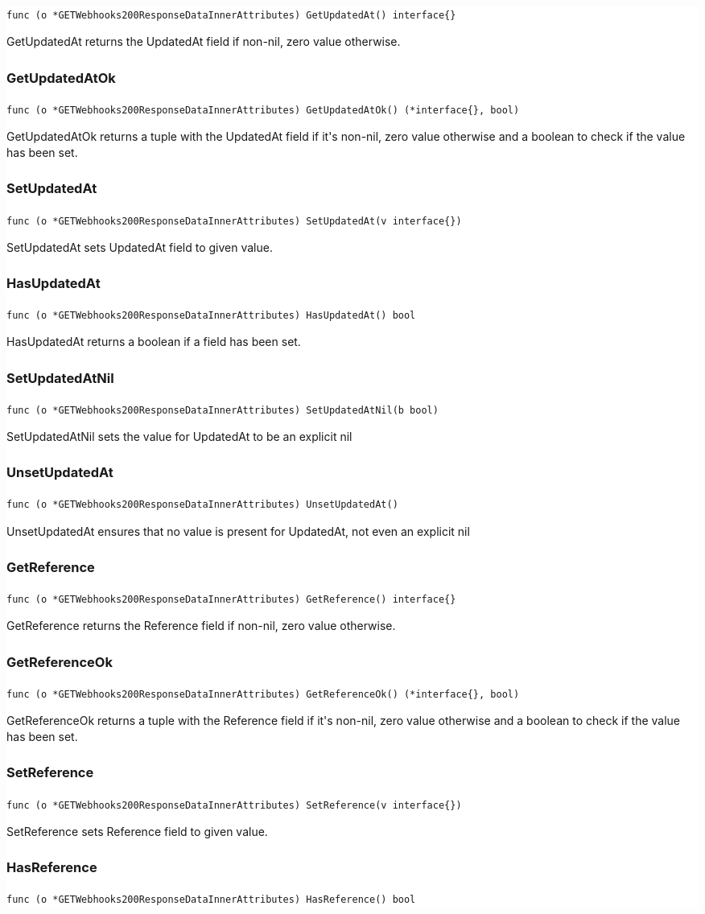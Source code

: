 `func (o *GETWebhooks200ResponseDataInnerAttributes) GetUpdatedAt() interface{}`

GetUpdatedAt returns the UpdatedAt field if non-nil, zero value otherwise.

### GetUpdatedAtOk

`func (o *GETWebhooks200ResponseDataInnerAttributes) GetUpdatedAtOk() (*interface{}, bool)`

GetUpdatedAtOk returns a tuple with the UpdatedAt field if it's non-nil, zero value otherwise
and a boolean to check if the value has been set.

### SetUpdatedAt

`func (o *GETWebhooks200ResponseDataInnerAttributes) SetUpdatedAt(v interface{})`

SetUpdatedAt sets UpdatedAt field to given value.

### HasUpdatedAt

`func (o *GETWebhooks200ResponseDataInnerAttributes) HasUpdatedAt() bool`

HasUpdatedAt returns a boolean if a field has been set.

### SetUpdatedAtNil

`func (o *GETWebhooks200ResponseDataInnerAttributes) SetUpdatedAtNil(b bool)`

 SetUpdatedAtNil sets the value for UpdatedAt to be an explicit nil

### UnsetUpdatedAt
`func (o *GETWebhooks200ResponseDataInnerAttributes) UnsetUpdatedAt()`

UnsetUpdatedAt ensures that no value is present for UpdatedAt, not even an explicit nil
### GetReference

`func (o *GETWebhooks200ResponseDataInnerAttributes) GetReference() interface{}`

GetReference returns the Reference field if non-nil, zero value otherwise.

### GetReferenceOk

`func (o *GETWebhooks200ResponseDataInnerAttributes) GetReferenceOk() (*interface{}, bool)`

GetReferenceOk returns a tuple with the Reference field if it's non-nil, zero value otherwise
and a boolean to check if the value has been set.

### SetReference

`func (o *GETWebhooks200ResponseDataInnerAttributes) SetReference(v interface{})`

SetReference sets Reference field to given value.

### HasReference

`func (o *GETWebhooks200ResponseDataInnerAttributes) HasReference() bool`
